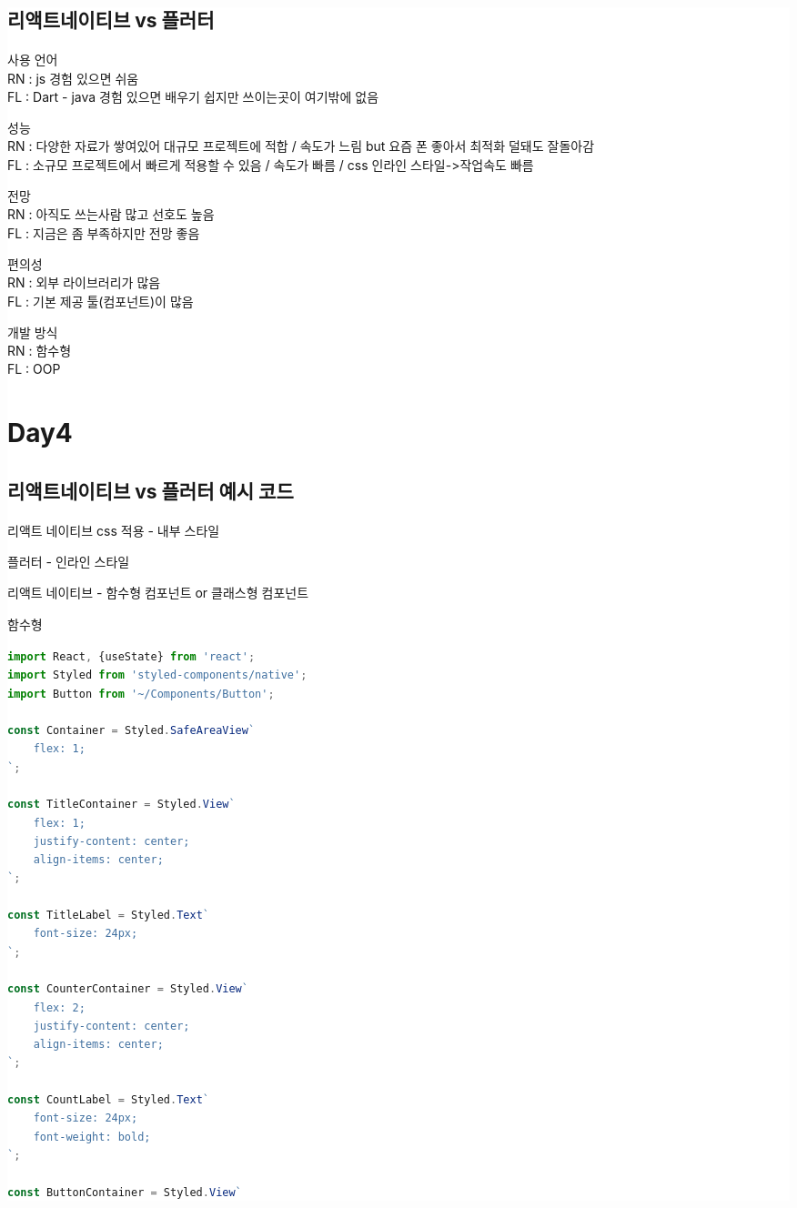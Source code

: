## 리액트네이티브 vs 플러터

사용 언어  
RN : js 경험 있으면 쉬움  
FL : Dart - java 경험 있으면 배우기 쉽지만 쓰이는곳이 여기밖에 없음

성능  
RN : 다양한 자료가 쌓여있어 대규모 프로젝트에 적합 / 속도가 느림 but 요즘 폰 좋아서 최적화 덜돼도 잘돌아감  
FL : 소규모 프로젝트에서 빠르게 적용할 수 있음 / 속도가 빠름 / css 인라인 스타일->작업속도 빠름

전망  
RN : 아직도 쓰는사람 많고 선호도 높음  
FL : 지금은 좀 부족하지만 전망 좋음

편의성  
RN : 외부 라이브러리가 많음  
FL : 기본 제공 툴(컴포넌트)이 많음

개발 방식  
RN : 함수형  
FL : OOP

# Day4

## 리액트네이티브 vs 플러터 예시 코드

리액트 네이티브 css 적용 - 내부 스타일

플러터 - 인라인 스타일


리액트 네이티브 - 함수형 컴포넌트 or 클래스형 컴포넌트

함수형

```jsx
import React, {useState} from 'react';
import Styled from 'styled-components/native';
import Button from '~/Components/Button';

const Container = Styled.SafeAreaView`
    flex: 1;
`;

const TitleContainer = Styled.View`
    flex: 1;
    justify-content: center;
    align-items: center;
`;

const TitleLabel = Styled.Text`
    font-size: 24px;
`;

const CounterContainer = Styled.View`
    flex: 2;
    justify-content: center;
    align-items: center;
`;

const CountLabel = Styled.Text`
    font-size: 24px;
    font-weight: bold;
`;

const ButtonContainer = Styled.View`
```